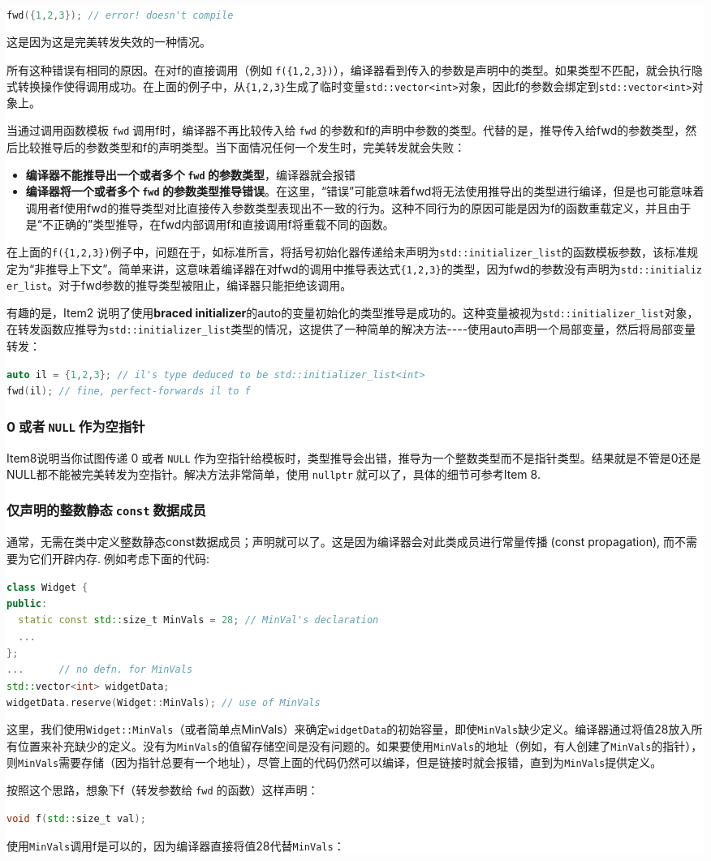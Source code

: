 ```cpp
fwd({1,2,3}); // error! doesn't compile
```

这是因为这是完美转发失效的一种情况。

所有这种错误有相同的原因。在对f的直接调用（例如 `f({1,2,3})`），编译器看到传入的参数是声明中的类型。如果类型不匹配，就会执行隐式转换操作使得调用成功。在上面的例子中，从`{1,2,3}`生成了临时变量`std::vector<int>`对象，因此f的参数会绑定到`std::vector<int>`对象上。

当通过调用函数模板 `fwd` 调用f时，编译器不再比较传入给 `fwd` 的参数和f的声明中参数的类型。代替的是，推导传入给fwd的参数类型，然后比较推导后的参数类型和f的声明类型。当下面情况任何一个发生时，完美转发就会失败：

- **编译器不能推导出一个或者多个 `fwd` 的参数类型**，编译器就会报错
- **编译器将一个或者多个 `fwd` 的参数类型推导错误**。在这里，“错误”可能意味着fwd将无法使用推导出的类型进行编译，但是也可能意味着调用者f使用fwd的推导类型对比直接传入参数类型表现出不一致的行为。这种不同行为的原因可能是因为f的函数重载定义，并且由于是“不正确的”类型推导，在fwd内部调用f和直接调用f将重载不同的函数。

在上面的`f({1,2,3})`例子中，问题在于，如标准所言，将括号初始化器传递给未声明为`std::initializer_list`的函数模板参数，该标准规定为“非推导上下文”。简单来讲，这意味着编译器在对fwd的调用中推导表达式`{1,2,3}`的类型，因为fwd的参数没有声明为`std::initializer_list`。对于fwd参数的推导类型被阻止，编译器只能拒绝该调用。

有趣的是，Item2 说明了使用**braced initializer**的auto的变量初始化的类型推导是成功的。这种变量被视为`std::initializer_list`对象，在转发函数应推导为`std::initializer_list`类型的情况，这提供了一种简单的解决方法----使用auto声明一个局部变量，然后将局部变量转发：

```cpp
auto il = {1,2,3}; // il's type deduced to be std::initializer_list<int> 
fwd(il); // fine, perfect-forwards il to f
```

### 0 或者 `NULL` 作为空指针

Item8说明当你试图传递 0 或者 `NULL` 作为空指针给模板时，类型推导会出错，推导为一个整数类型而不是指针类型。结果就是不管是0还是NULL都不能被完美转发为空指针。解决方法非常简单，使用 `nullptr` 就可以了，具体的细节可参考Item 8.

### 仅声明的整数静态 `const` 数据成员

通常，无需在类中定义整数静态const数据成员；声明就可以了。这是因为编译器会对此类成员进行常量传播 (const propagation), 而不需要为它们开辟内存. 例如考虑下面的代码:

```cpp
class Widget {
public:
  static const std::size_t MinVals = 28; // MinVal's declaration
  ...
};
...      // no defn. for MinVals
std::vector<int> widgetData;
widgetData.reserve(Widget::MinVals); // use of MinVals
```

这里，我们使用`Widget::MinVals`（或者简单点MinVals）来确定`widgetData`的初始容量，即使`MinVals`缺少定义。编译器通过将值28放入所有位置来补充缺少的定义。没有为`MinVals`的值留存储空间是没有问题的。如果要使用`MinVals`的地址（例如，有人创建了`MinVals`的指针），则`MinVals`需要存储（因为指针总要有一个地址），尽管上面的代码仍然可以编译，但是链接时就会报错，直到为`MinVals`提供定义。

按照这个思路，想象下f（转发参数给 `fwd` 的函数）这样声明：

```cpp
void f(std::size_t val);
```

使用`MinVals`调用f是可以的，因为编译器直接将值28代替`MinVals`：
